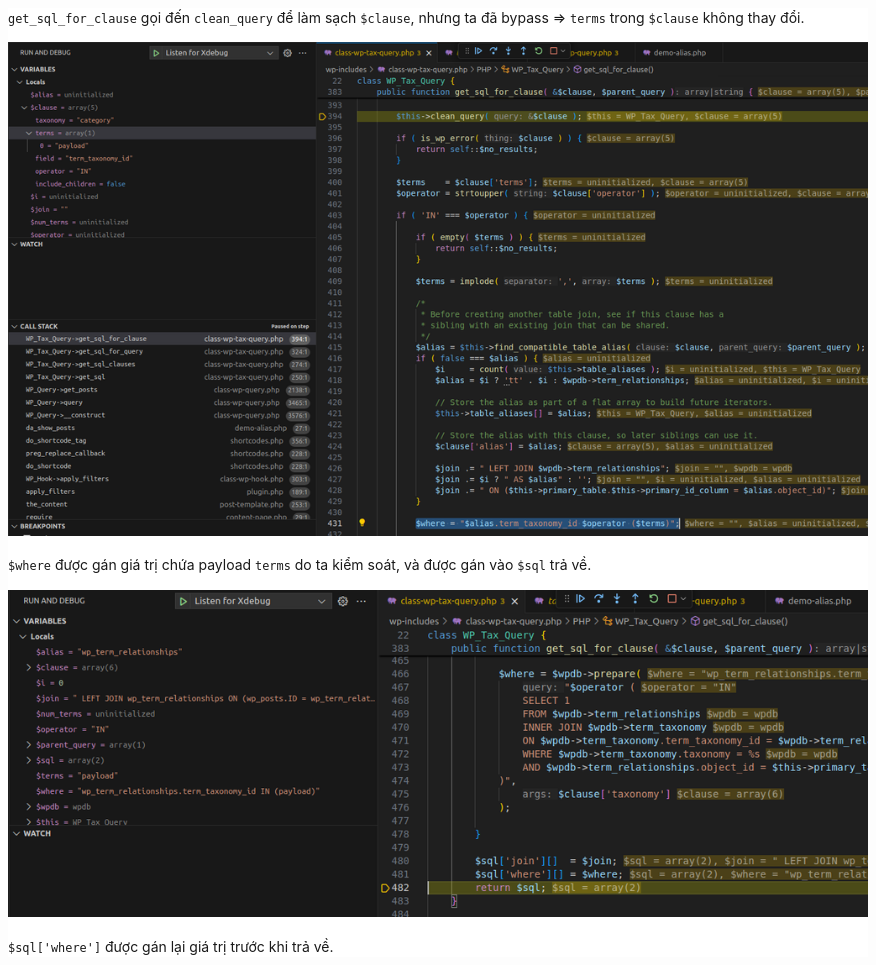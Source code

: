 `get_sql_for_clause` gọi đến `clean_query` để làm sạch `$clause`, nhưng ta đã bypass => `terms` trong `$clause` không thay đổi. 

![callstack 9](assets/img/posts/2025-09-15-CVE-2022-21661/callstack9.png)

`$where` được gán giá trị chứa payload `terms` do ta kiểm soát, và được gán vào `$sql` trả về.

![callstack 10](assets/img/posts/2025-09-15-CVE-2022-21661/callstack10.png)

`$sql['where']` được gán lại giá trị trước khi trả về.


[^tax_query]: Vì patch nằm trong file **src/wp-includes/class-wp-tax-query.php** File này định nghĩa class `WP_Tax_Query`, chịu trách nhiệm xử lý tham số `tax_query` trong `WP_Query`. Vì thế, nếu có thay đổi trong file này thì gần như chắc chắn nó liên quan đến quá trình **parse/validate** của `tax_query`. 